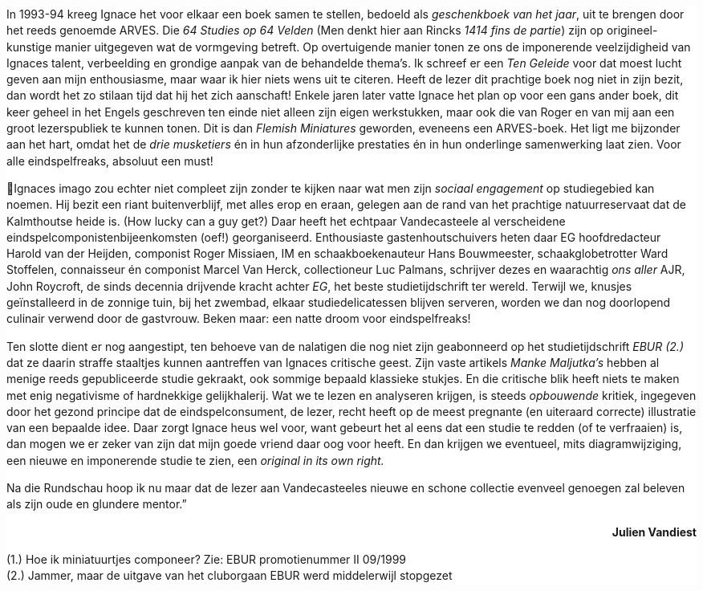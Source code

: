 In 1993-94 kreeg Ignace het voor elkaar een boek samen te stellen, bedoeld als _geschenkboek van het jaar_, uit te brengen door het reeds genoemde ARVES. Die _64 Studies op 64 Velden_ (Men denkt hier aan Rincks
_1414 fins de partie_) zijn op origineel-kunstige manier uitgegeven wat de
vormgeving betreft. Op overtuigende manier tonen ze ons de imponerende
veelzijdigheid van Ignaces talent, verbeelding en grondige aanpak van de
behandelde thema’s. Ik schreef er een _Ten Geleide_ voor dat moest lucht
geven aan mijn enthousiasme, maar waar ik hier niets wens uit te citeren.
Heeft de lezer dit prachtige boek nog niet in zijn bezit, dan wordt het zo
stilaan tijd dat hij het zich aanschaft! Enkele jaren later vatte Ignace het plan
op voor een gans ander boek, dit keer geheel in het Engels geschreven ten
einde niet alleen zijn eigen werkstukken, maar ook die van Roger en van mij
aan een groot lezerspubliek te kunnen tonen. Dit is dan _Flemish Miniatures_
geworden, eveneens een ARVES-boek. Het ligt me bijzonder aan het hart,
omdat het de _drie musketiers_ én in hun afzonderlijke prestaties én in hun
onderlinge samenwerking laat zien. Voor alle eindspelfreaks, absoluut een
must!

Ignaces imago zou echter niet compleet zijn zonder te kijken naar wat men
zijn _sociaal engagement_ op studiegebied kan noemen. Hij bezit een riant
buitenverblijf, met alles erop en eraan, gelegen aan de rand van het
prachtige natuurreservaat dat de Kalmthoutse heide is. (How lucky can a guy
get?) Daar heeft het echtpaar Vandecasteele al verscheidene eindspelcomponistenbijeenkomsten (oef!) georganiseerd. Enthousiaste gastenhoutschuivers heten daar EG hoofdredacteur Harold van der Heijden, componist
Roger Missiaen, IM en schaakboekenauteur Hans Bouwmeester, schaakglobetrotter Ward Stoffelen, connaisseur én componist Marcel Van Herck,
collectioneur Luc Palmans, schrijver dezes en waarachtig _ons aller_ AJR,
John Roycroft, de sinds decennia drijvende kracht achter _EG_, het beste
studietijdschrift ter wereld. Terwijl we, knusjes geïnstalleerd in de zonnige
tuin, bij het zwembad, elkaar studiedelicatessen blijven serveren, worden we
dan nog doorlopend culinair verwend door de gastvrouw. Beken maar: een
natte droom voor eindspelfreaks!

Ten slotte dient er nog aangestipt, ten behoeve van de nalatigen die nog
niet zijn geabonneerd op het studietijdschrift _EBUR (2.)_ dat ze daarin straffe staaltjes kunnen aantreffen van Ignaces critische geest. Zijn vaste artikels _Manke Maljutka’s_ hebben al menige reeds gepubliceerde studie
gekraakt, ook sommige bepaald klassieke stukjes. En die critische blik heeft
niets te maken met enig negativisme of hardnekkige gelijkhalerij. Wat we te
lezen en analyseren krijgen, is steeds _opbouwende_ kritiek, ingegeven door
het gezond principe dat de eindspelconsument, de lezer, recht heeft op de
meest pregnante (en uiteraard correcte) illustratie van een bepaalde idee.
Daar zorgt Ignace heus wel voor, want gebeurt het al eens dat een studie te
redden (of te verfraaien) is, dan mogen we er zeker van zijn dat mijn goede
vriend daar oog voor heeft. En dan krijgen we eventueel, mits diagramwijziging, een nieuwe en imponerende studie te zien, een _original in its own
right._

Na die Rundschau hoop ik nu maar dat de lezer aan Vandecasteeles nieuwe en schone collectie evenveel genoegen zal beleven als zijn oude en glundere mentor.”

<div style="text-align: right"><b>Julien Vandiest</b></div>

(1.) Hoe ik miniatuurtjes componeer? Zie: EBUR promotienummer II 09/1999  
(2.) Jammer, maar de uitgave van het cluborgaan EBUR werd middelerwijl stopgezet
